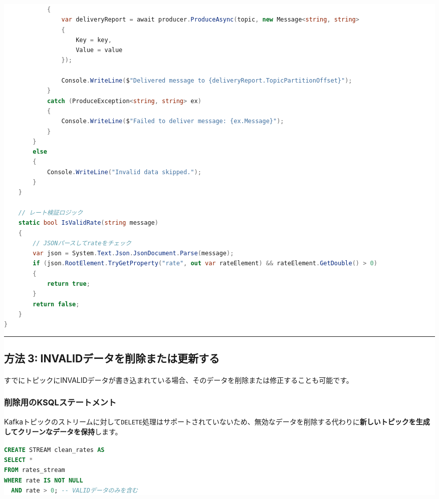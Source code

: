 ```csharp
            {
                var deliveryReport = await producer.ProduceAsync(topic, new Message<string, string>
                {
                    Key = key,
                    Value = value
                });

                Console.WriteLine($"Delivered message to {deliveryReport.TopicPartitionOffset}");
            }
            catch (ProduceException<string, string> ex)
            {
                Console.WriteLine($"Failed to deliver message: {ex.Message}");
            }
        }
        else
        {
            Console.WriteLine("Invalid data skipped.");
        }
    }

    // レート検証ロジック
    static bool IsValidRate(string message)
    {
        // JSONパースしてrateをチェック
        var json = System.Text.Json.JsonDocument.Parse(message);
        if (json.RootElement.TryGetProperty("rate", out var rateElement) && rateElement.GetDouble() > 0)
        {
            return true;
        }
        return false;
    }
}
```

---

## 方法 3: INVALIDデータを削除または更新する

すでにトピックにINVALIDデータが書き込まれている場合、そのデータを削除または修正することも可能です。
### 削除用のKSQLステートメント

Kafkaトピックのストリームに対して`DELETE`処理はサポートされていないため、無効なデータを削除する代わりに**新しいトピックを生成してクリーンなデータを保持**します。

```sql
CREATE STREAM clean_rates AS
SELECT *
FROM rates_stream
WHERE rate IS NOT NULL
  AND rate > 0; -- VALIDデータのみを含む
```
